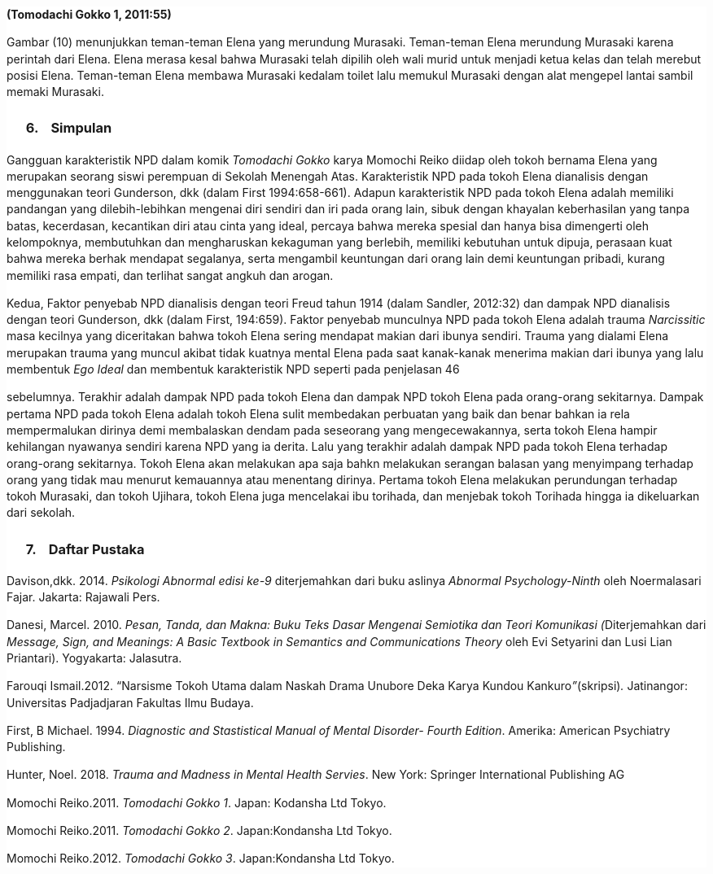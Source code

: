 <p><span class="font2" style="font-weight:bold;">(Tomodachi Gokko 1, 2011:55)</span></p>
<p><span class="font5">Gambar (10) menunjukkan teman-teman Elena yang merundung Murasaki. Teman-teman Elena merundung Murasaki karena perintah dari Elena. Elena merasa kesal bahwa Murasaki telah dipilih oleh wali murid untuk menjadi ketua kelas dan telah merebut posisi Elena. Teman-teman Elena membawa Murasaki kedalam toilet lalu memukul Murasaki dengan alat mengepel lantai sambil memaki Murasaki.</span></p>
<ul style="list-style:none;"><li>
<h3><a name="bookmark29"></a><span class="font5" style="font-weight:bold;"><a name="bookmark30"></a>6. &nbsp;&nbsp;&nbsp;Simpulan</span></h3></li></ul>
<p><span class="font5">Gangguan karakteristik NPD dalam komik </span><span class="font5" style="font-style:italic;">Tomodachi Gokko</span><span class="font5"> karya Momochi Reiko diidap oleh tokoh bernama Elena yang merupakan seorang siswi perempuan di Sekolah Menengah Atas. Karakteristik NPD pada tokoh Elena dianalisis dengan menggunakan teori Gunderson, dkk (dalam First 1994:658-661). Adapun karakteristik NPD pada tokoh Elena adalah memiliki pandangan yang dilebih-lebihkan mengenai diri sendiri dan iri pada orang lain, sibuk dengan khayalan keberhasilan yang tanpa batas, kecerdasan, kecantikan diri atau cinta yang ideal, percaya bahwa mereka spesial dan hanya bisa dimengerti oleh kelompoknya, membutuhkan dan mengharuskan kekaguman yang berlebih, memiliki kebutuhan untuk dipuja, perasaan kuat bahwa mereka berhak mendapat segalanya, serta mengambil keuntungan dari orang lain demi keuntungan pribadi, kurang memiliki rasa empati, dan terlihat sangat angkuh dan arogan.</span></p>
<p><span class="font5">Kedua, Faktor penyebab NPD dianalisis dengan teori Freud tahun 1914 (dalam Sandler, 2012:32) dan dampak NPD dianalisis dengan teori Gunderson, dkk (dalam First, 194:659). Faktor penyebab munculnya NPD pada tokoh Elena adalah trauma </span><span class="font5" style="font-style:italic;">Narcissitic</span><span class="font5"> masa kecilnya yang diceritakan bahwa tokoh Elena sering mendapat makian dari ibunya sendiri. Trauma yang dialami Elena merupakan trauma yang muncul akibat tidak kuatnya mental Elena pada saat kanak-kanak menerima makian dari ibunya yang lalu membentuk </span><span class="font5" style="font-style:italic;">Ego Ideal</span><span class="font5"> dan membentuk karakteristik NPD seperti pada penjelasan </span><span class="font1">46</span></p>
<p><span class="font5">sebelumnya. Terakhir adalah dampak NPD pada tokoh Elena dan dampak NPD tokoh Elena pada orang-orang sekitarnya. Dampak pertama NPD pada tokoh Elena adalah tokoh Elena sulit membedakan perbuatan yang baik dan benar bahkan ia rela mempermalukan dirinya demi membalaskan dendam pada seseorang yang mengecewakannya, serta tokoh Elena hampir kehilangan nyawanya sendiri karena NPD yang ia derita. Lalu yang terakhir adalah dampak NPD pada tokoh Elena terhadap orang-orang sekitarnya. Tokoh Elena akan melakukan apa saja bahkn melakukan serangan balasan yang menyimpang terhadap orang yang tidak mau menurut kemauannya atau menentang dirinya. Pertama tokoh Elena melakukan perundungan terhadap tokoh Murasaki, dan tokoh Ujihara, tokoh Elena juga mencelakai ibu torihada, dan menjebak tokoh Torihada hingga ia dikeluarkan dari sekolah.</span></p>
<ul style="list-style:none;"><li>
<h3><a name="bookmark31"></a><span class="font5" style="font-weight:bold;"><a name="bookmark32"></a>7. &nbsp;&nbsp;&nbsp;Daftar Pustaka</span></h3></li></ul>
<p><span class="font5">Davison,dkk. 2014. </span><span class="font5" style="font-style:italic;">Psikologi Abnormal edisi ke-9</span><span class="font5"> diterjemahkan dari buku aslinya </span><span class="font5" style="font-style:italic;">Abnormal Psychology-Ninth</span><span class="font5"> oleh Noermalasari Fajar. Jakarta: Rajawali Pers.</span></p>
<p><span class="font5">Danesi, Marcel. 2010. </span><span class="font5" style="font-style:italic;">Pesan, Tanda, dan Makna: Buku Teks Dasar Mengenai Semiotika dan Teori Komunikasi (</span><span class="font5">Diterjemahkan dari </span><span class="font5" style="font-style:italic;">Message, Sign, and Meanings: A Basic Textbook in Semantics and Communications Theory</span><span class="font5"> oleh Evi Setyarini dan Lusi Lian Priantari). Yogyakarta: Jalasutra.</span></p>
<p><span class="font5">Farouqi Ismail.2012. “Narsisme Tokoh Utama dalam Naskah Drama Unubore Deka Karya Kundou Kankuro</span><span class="font5" style="font-style:italic;">”</span><span class="font5">(skripsi)</span><span class="font5" style="font-style:italic;">.</span><span class="font5"> Jatinangor: Universitas Padjadjaran Fakultas Ilmu Budaya.</span></p>
<p><span class="font5">First, B Michael. 1994. </span><span class="font5" style="font-style:italic;">Diagnostic and Stastistical Manual of Mental Disorder- Fourth Edition</span><span class="font5">. Amerika: American Psychiatry Publishing.</span></p>
<p><span class="font5">Hunter, Noel. 2018. </span><span class="font5" style="font-style:italic;">Trauma and Madness in Mental Health Servies</span><span class="font5">. New York: Springer International Publishing AG</span></p>
<p><span class="font5">Momochi Reiko.2011. </span><span class="font5" style="font-style:italic;">Tomodachi Gokko 1</span><span class="font5">. Japan: Kodansha Ltd Tokyo.</span></p>
<p><span class="font5">Momochi Reiko.2011. </span><span class="font5" style="font-style:italic;">Tomodachi Gokko 2</span><span class="font5">. Japan:Kondansha Ltd Tokyo.</span></p>
<p><span class="font5">Momochi Reiko.2012. </span><span class="font5" style="font-style:italic;">Tomodachi Gokko 3</span><span class="font5">. Japan:Kondansha Ltd Tokyo.</span></p>